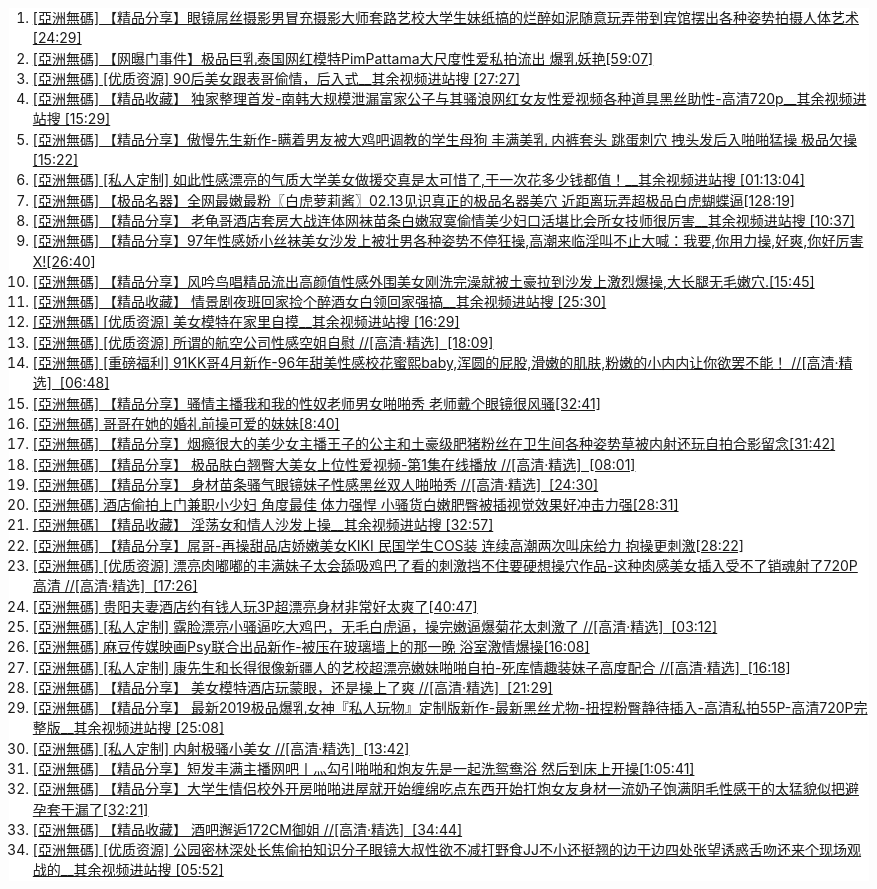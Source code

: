 1. [ [亞洲無碼] 【精品分享】眼镜屌丝摄影男冒充摄影大师套路艺校大学生妹纸搞的烂醉如泥随意玩弄带到宾馆摆出各种姿势拍摄人体艺术[24:29] ]( https://ooaa020.com/play/video.php?id=59)
1. [ [亞洲無碼] 【网曝门事件】极品巨乳泰国网红模特PimPattama大尺度性爱私拍流出 爆乳妖艳[59:07] ]( http://111.thumbplus.com/embed/11383/)
1. [ [亞洲無碼] [优质资源] 90后美女跟表哥偷情，后入式__其余视频进站搜 [27:27] ]( https://ssp48.cc/bbsembed/1024c57465e9f6243f595339143d88c2014a?id=660)
1. [ [亞洲無碼] 【精品收藏】 独家整理首发-南韩大规模泄漏富家公子与其骚浪网红女友性爱视频各种道具黑丝助性-高清720p__其余视频进站搜 [15:29] ]( https://ssp48.cc/bbsembed/102418fee9c29d0b1f8228f9531d9bda639a?id=4823)
1. [ [亞洲無碼] 【精品分享】傲慢先生新作-瞒着男友被大鸡吧调教的学生母狗 丰满美乳 内裤套头 跳蛋刺穴 拽头发后入啪啪猛操 极品欠操[15:22] ]( https://ooaa020.com/play/video.php?id=62)
1. [ [亞洲無碼] [私人定制] 如此性感漂亮的气质大学美女做援交真是太可惜了,干一次花多少钱都值！__其余视频进站搜 [01:13:04] ]( https://ssp48.cc/bbsembed/102437af64fd904f048c9a027413503bdfe5?id=2534)
1. [ [亞洲無碼] 【极品名器】全网最嫩最粉〖白虎萝莉酱〗02.13见识真正的极品名器美穴 近距离玩弄超极品白虎蝴蝶逼[128:19] ]( http://111.thumbplus.com/embed/11381/)
1. [ [亞洲無碼] 【精品分享】 老龟哥酒店套房大战连体网袜苗条白嫩寂寞偷情美少妇口活堪比会所女技师很厉害__其余视频进站搜 [10:37] ]( https://ssp48.cc/bbsembed/1024bd43417df06a3ef36d9e9f43d6a7af12?id=5734)
1. [ [亞洲無碼] 【精品分享】97年性感娇小丝袜美女沙发上被壮男各种姿势不停狂操,高潮来临淫叫不止大喊：我要,你用力操,好爽,你好厉害X![26:40] ]( https://ooaa020.com/play/video.php?id=61)
1. [ [亞洲無碼] 【精品分享】风吟鸟唱精品流出高颜值性感外围美女刚洗完澡就被土豪拉到沙发上激烈爆操,大长腿无毛嫩穴.[15:45] ]( https://ooaa020.com/play/video.php?id=53)
1. [ [亞洲無碼] 【精品收藏】 情景剧夜班回家捡个醉酒女白领回家强搞__其余视频进站搜 [25:30] ]( https://ssp48.cc/bbsembed/1024512b34c503e2dce84969665036fdb389?id=3198)
1. [ [亞洲無碼] [优质资源] 美女模特在家里自摸__其余视频进站搜 [16:29] ]( https://ssp48.cc/bbsembed/1024136c15b7248e76fa5bed9310b1c05681?id=5637)
1. [ [亞洲無碼] [优质资源] 所谓的航空公司性感空姐自慰 //[高清·精选]&nbsp; [18:09] ]( https://ssp48.cc/bbsembed/1024d47ae9870e35d48b99672868ea629fd3?id=3258)
1. [ [亞洲無碼] [重磅福利] 91KK哥4月新作-96年甜美性感校花蜜熙baby,浑圆的屁股,滑嫩的肌肤,粉嫩的小内内让你欲罢不能！ //[高清·精选]&nbsp; [06:48] ]( https://ssp48.cc/bbsembed/10243a92155d2c1c0c581001b964c2dcb290?id=674)
1. [ [亞洲無碼] 【精品分享】骚情主播我和我的性奴老师男女啪啪秀 老师戴个眼镜很风骚[32:41] ]( https://ooaa020.com/play/video.php?id=66)
1. [ [亞洲無碼] 哥哥在她的婚礼前操可爱的妹妹[8:40] ]( http://www.99b32.com/embed/126354)
1. [ [亞洲無碼] 【精品分享】烟瘾很大的美少女主播王子的公主和土豪级肥猪粉丝在卫生间各种姿势草被内射还玩自拍合影留念[31:42] ]( https://ooaa020.com/play/video.php?id=64)
1. [ [亞洲無碼] 【精品分享】 极品肤白翘臀大美女上位性爱视频-第1集在线播放 //[高清·精选]&nbsp; [08:01] ]( https://ssp48.cc/bbsembed/1024a86455b187ff7942c5fb2c124f38aadd?id=4261)
1. [ [亞洲無碼] 【精品分享】 身材苗条骚气眼镜妹子性感黑丝双人啪啪秀 //[高清·精选]&nbsp; [24:30] ]( https://ssp48.cc/bbsembed/1024dddca71da80ba888d23c3eb842b91626?id=6139)
1. [ [亞洲無碼] 酒店偷拍上门兼职小少妇 角度最佳 体力强悍 小骚货白嫩肥臀被插视觉效果好冲击力强[28:31] ]( http://111.thumbplus.com/embed/11368/)
1. [ [亞洲無碼] 【精品收藏】 淫荡女和情人沙发上操__其余视频进站搜 [32:57] ]( https://ssp48.cc/bbsembed/1024aace64d80b136e1ec692976ca4299bbd?id=4576)
1. [ [亞洲無碼] 【精品分享】屌哥-再操甜品店娇嫩美女KIKI 民国学生COS装 连续高潮两次叫床给力 抱操更刺激[28:22] ]( https://ooaa020.com/play/video.php?id=54)
1. [ [亞洲無碼] [优质资源] 漂亮肉嘟嘟的丰满妹子太会舔吸鸡巴了看的刺激挡不住要硬想操穴作品-这种肉感美女插入受不了销魂射了720P高清 //[高清·精选]&nbsp; [17:26] ]( https://ssp48.cc/bbsembed/1024ab1d6b33ebe8bc797d2116813ce55751?id=4721)
1. [ [亞洲無碼] 贵阳夫妻酒店约有钱人玩3P超漂亮身材非常好太爽了[40:47] ]( http://111.thumbplus.com/embed/11367/)
1. [ [亞洲無碼] [私人定制] 露脸漂亮小骚逼吃大鸡巴，无毛白虎逼，操完嫩逼爆菊花太刺激了 //[高清·精选]&nbsp; [03:12] ]( https://ssp48.cc/bbsembed/1024843577f8b57eab2ce6424789a1d807ca?id=6432)
1. [ [亞洲無碼] 麻豆传媒映画Psy联合出品新作-被压在玻璃墙上的那一晚 浴室激情爆操[16:08] ]( http://111.thumbplus.com/embed/11370/)
1. [ [亞洲無碼] [私人定制] 康先生和长得很像新疆人的艺校超漂亮嫩妹啪啪自拍-死库情趣装妹子高度配合 //[高清·精选]&nbsp; [16:18] ]( https://ssp48.cc/bbsembed/1024c5ff53d2bcc6b142ad2b35a870516c3c?id=3016)
1. [ [亞洲無碼] 【精品分享】 美女模特酒店玩蒙眼，还是操上了爽 //[高清·精选]&nbsp; [21:29] ]( https://ssp48.cc/bbsembed/1024670e8f92f90d487d735920a7ba03ce14?id=5639)
1. [ [亞洲無碼] 【精品分享】 最新2019极品爆乳女神『私人玩物』定制版新作-最新黑丝尤物-扭捏粉臀静待插入-高清私拍55P-高清720P完整版__其余视频进站搜 [25:08] ]( https://ssp48.cc/bbsembed/10245a91db69514d64cebe25936b5ec96b0b?id=3599)
1. [ [亞洲無碼] [私人定制] 内射极骚小美女 //[高清·精选]&nbsp; [13:42] ]( https://ssp48.cc/bbsembed/1024f46cf4ce88241d8a483bdd721ef180c5?id=1693)
1. [ [亞洲無碼] 【精品分享】短发丰满主播网吧丨灬勾引啪啪和炮友先是一起洗鸳鸯浴 然后到床上开操[1:05:41] ]( https://ooaa020.com/play/video.php?id=55)
1. [ [亞洲無碼] 【精品分享】大学生情侣校外开房啪啪进屋就开始缠绵吃点东西开始打炮女友身材一流奶子饱满阴毛性感干的太猛貌似把避孕套干漏了[32:21] ]( https://ooaa020.com/play/video.php?id=56)
1. [ [亞洲無碼] 【精品收藏】 酒吧邂逅172CM御姐 //[高清·精选]&nbsp; [34:44] ]( https://ssp48.cc/bbsembed/102416959f7c50fd21540252f69e41f12f1e?id=6235)
1. [ [亞洲無碼] [优质资源] 公园密林深处长焦偷拍知识分子眼镜大叔性欲不减打野食JJ不小还挺翘的边干边四处张望诱惑舌吻还来个现场观战的__其余视频进站搜 [05:52] ]( https://ssp48.cc/bbsembed/102490dad6c0d3f5f5f7f1d7ea05abae885d?id=1690)